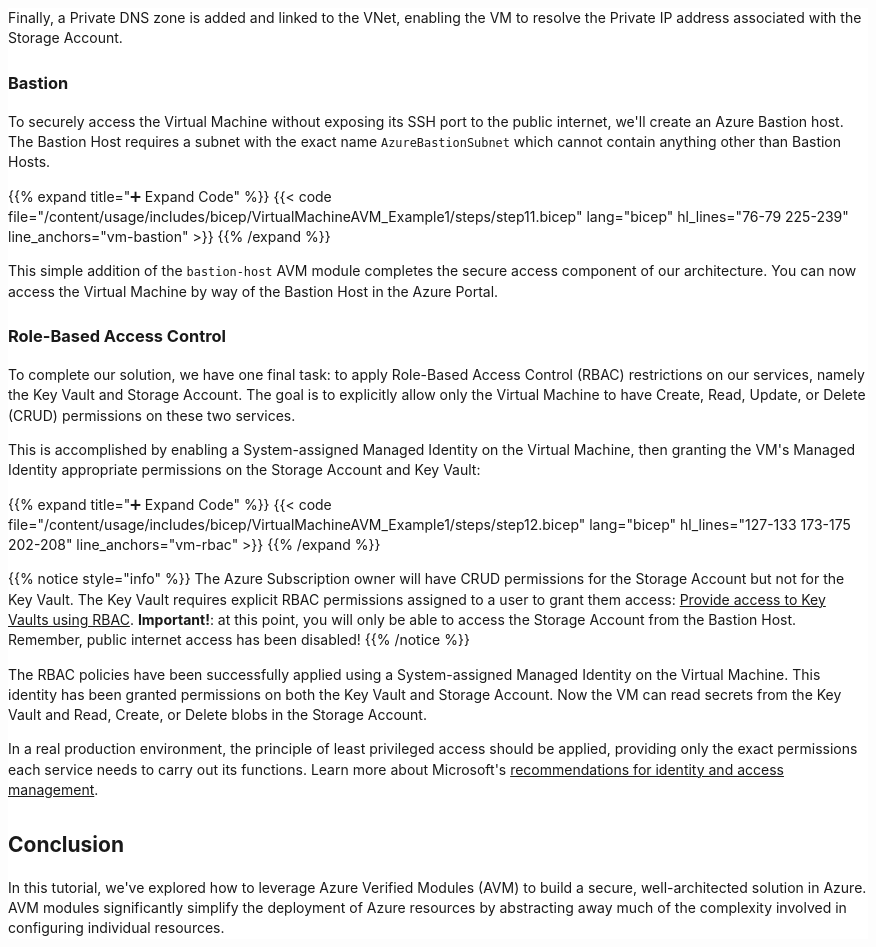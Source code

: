 Finally, a Private DNS zone is added and linked to the VNet, enabling the VM to resolve the Private IP address associated with the Storage Account.

### Bastion

To securely access the Virtual Machine without exposing its SSH port to the public internet, we'll create an Azure Bastion host. The Bastion Host requires a subnet with the exact name `AzureBastionSubnet` which cannot contain anything other than Bastion Hosts.

{{% expand title="➕ Expand Code" %}}
{{< code file="/content/usage/includes/bicep/VirtualMachineAVM_Example1/steps/step11.bicep" lang="bicep" hl_lines="76-79 225-239" line_anchors="vm-bastion" >}}
{{% /expand %}}

This simple addition of the `bastion-host` AVM module completes the secure access component of our architecture. You can now access the Virtual Machine by way of the Bastion Host in the Azure Portal.

### Role-Based Access Control

To complete our solution, we have one final task: to apply Role-Based Access Control (RBAC) restrictions on our services, namely the Key Vault and Storage Account. The goal is to explicitly allow only the Virtual Machine to have Create, Read, Update, or Delete (CRUD) permissions on these two services.

This is accomplished by enabling a System-assigned Managed Identity on the Virtual Machine, then granting the VM's Managed Identity appropriate permissions on the Storage Account and Key Vault:

{{% expand title="➕ Expand Code" %}}
{{< code file="/content/usage/includes/bicep/VirtualMachineAVM_Example1/steps/step12.bicep" lang="bicep" hl_lines="127-133 173-175 202-208" line_anchors="vm-rbac" >}}
{{% /expand %}}

{{% notice style="info" %}}
The Azure Subscription owner will have CRUD permissions for the Storage Account but not for the Key Vault. The Key Vault requires explicit RBAC permissions assigned to a user to grant them access: [Provide access to Key Vaults using RBAC](https://learn.microsoft.com/en-us/azure/key-vault/general/rbac-guide?tabs=azure-portal). **Important!**: at this point, you will only be able to access the Storage Account from the Bastion Host. Remember, public internet access has been disabled!
{{% /notice %}}

The RBAC policies have been successfully applied using a System-assigned Managed Identity on the Virtual Machine. This identity has been granted permissions on both the Key Vault and Storage Account. Now the VM can read secrets from the Key Vault and Read, Create, or Delete blobs in the Storage Account.

In a real production environment, the principle of least privileged access should be applied, providing only the exact permissions each service needs to carry out its functions. Learn more about Microsoft's [recommendations for identity and access management](https://learn.microsoft.com/en-us/azure/well-architected/security/identity-access).

## Conclusion

In this tutorial, we've explored how to leverage Azure Verified Modules (AVM) to build a secure, well-architected solution in Azure. AVM modules significantly simplify the deployment of Azure resources by abstracting away much of the complexity involved in configuring individual resources.
